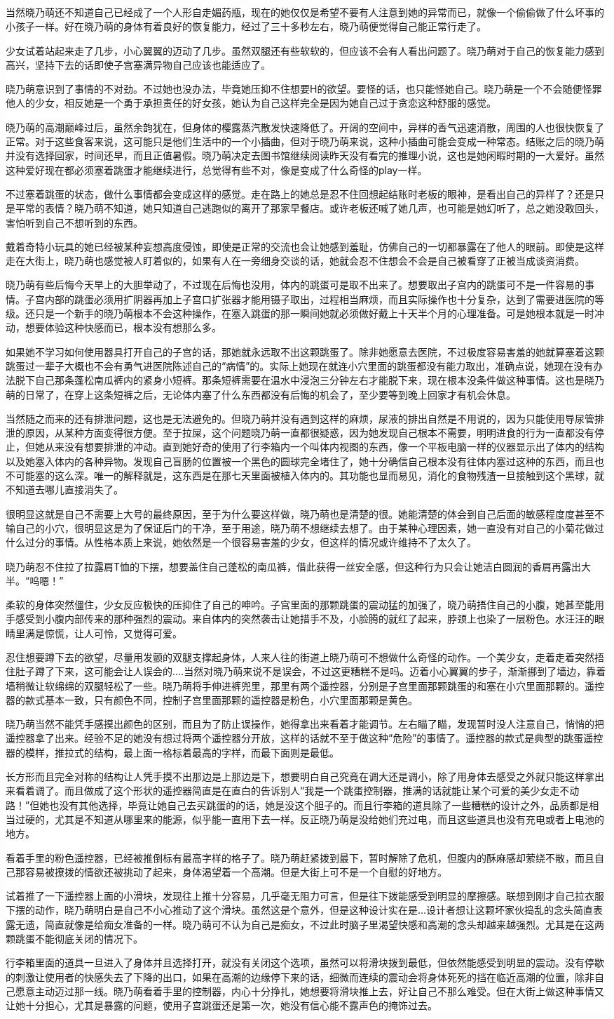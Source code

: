 当然晓乃萌还不知道自己已经成了一个人形自走媚药瓶，现在的她仅仅是希望不要有人注意到她的异常而已，就像一个偷偷做了什么坏事的小孩子一样。好在晓乃萌的身体有着良好的恢复能力，经过了三十多秒左右，晓乃萌便觉得自己能正常行走了。

少女试着站起来走了几步，小心翼翼的迈动了几步。虽然双腿还有些软软的，但应该不会有人看出问题了。晓乃萌对于自己的恢复能力感到高兴，坚持下去的话即使子宫塞满异物自己应该也能适应了。

晓乃萌意识到了事情的不对劲。不过她也没办法，毕竟她压抑不住想要H的欲望。要怪的话，也只能怪她自己。晓乃萌是一个不会随便怪罪他人的少女，相反她是一个勇于承担责任的好女孩，她认为自己这样完全是因为她自己过于贪恋这种舒服的感觉。

晓乃萌的高潮巅峰过后，虽然余韵犹在，但身体的樱露蒸汽散发快速降低了。开阔的空间中，异样的香气迅速消散，周围的人也很快恢复了正常。对于这些食客来说，这可能只是他们生活中的一个小插曲，但对于晓乃萌来说，这种小插曲可能会变成一种常态。结账之后的晓乃萌并没有选择回家，时间还早，而且正值暑假。晓乃萌决定去图书馆继续阅读昨天没有看完的推理小说，这也是她闲暇时期的一大爱好。虽然这种爱好现在都必须塞着跳蛋才能继续进行，总觉得有些不对，像是变成了什么奇怪的play一样。

不过塞着跳蛋的状态，做什么事情都会变成这样的感觉。走在路上的她总是忍不住回想起结账时老板的眼神，是看出自己的异样了？还是只是平常的表情？晓乃萌不知道，她只知道自己逃跑似的离开了那家早餐店。或许老板还喊了她几声，也可能是她幻听了，总之她没敢回头，害怕听到自己不想听到的东西。

戴着奇特小玩具的她已经被某种妄想高度侵蚀，即使是正常的交流也会让她感到羞耻，仿佛自己的一切都暴露在了他人的眼前。即使是这样走在大街上，晓乃萌也感觉被人盯着似的，如果有人在一旁细身交谈的话，她就会忍不住想会不会是自己被看穿了正被当成谈资消费。

晓乃萌有些后悔今天早上的大胆举动了，不过现在后悔也没用，体内的跳蛋可是取不出来了。想要取出子宫内的跳蛋可不是一件容易的事情。子宫内部的跳蛋必须用扩阴器再加上子宫口扩张器才能用镊子取出，过程相当麻烦，而且实际操作也十分复杂，达到了需要进医院的等级。还只是一个新手的晓乃萌根本不会这种操作，在塞入跳蛋的那一瞬间她就必须做好戴上十天半个月的心理准备。可是她根本就是一时冲动，想要体验这种快感而已，根本没有想那么多。

如果她不学习如何使用器具打开自己的子宫的话，那她就永远取不出这颗跳蛋了。除非她愿意去医院，不过极度容易害羞的她就算塞着这颗跳蛋过一辈子大概也不会有勇气进医院陈述自己的“病情”的。实际上她现在就连小穴里面的跳蛋都没有能力取出，准确点说，她现在没有办法脱下自己那条蓬松南瓜裤内的紧身小短裤。那条短裤需要在温水中浸泡三分钟左右才能脱下来，现在根本没条件做这种事情。这也是晓乃萌的日常了，在穿上这条短裤之后，无论体内塞了什么东西都没有后悔的机会了，至少要等到晚上回家才有机会休息。

当然随之而来的还有排泄问题，这也是无法避免的。但晓乃萌并没有遇到这样的麻烦，尿液的排出自然是不用说的，因为只能使用导尿管排泄的原因，从某种方面变得很方便。至于拉屎，这个问题晓乃萌一直都很疑惑，因为她发现自己根本不需要，明明进食的行为一直都没有停止，但她从来没有想要排泄的冲动。直到她好奇的使用了行李箱内一个叫体内视图的东西，像一个平板电脑一样的仪器显示出了体内的结构以及她塞入体内的各种异物。发现自己盲肠的位置被一个黑色的圆球完全堵住了，她十分确信自己根本没有往体内塞过这种的东西，而且也不可能塞的这么深。唯一的解释就是，这东西是在那七天里面被植入体内的。其功能也显而易见，消化的食物残渣一旦接触到这个黑球，就不知道去哪儿直接消失了。

很明显这就是自己不需要上大号的最终原因，至于为什么要这样做，晓乃萌也是清楚的很。她能清楚的体会到自己后面的敏感程度度甚至不输自己的小穴，很明显这是为了保证后门的干净，至于用途，晓乃萌不想继续去想了。由于某种心理因素，她一直没有对自己的小菊花做过什么过分的事情。从性格本质上来说，她依然是一个很容易害羞的少女，但这样的情况或许维持不了太久了。

晓乃萌忍不住拉了拉露肩T恤的下摆，想要盖住自己蓬松的南瓜裤，借此获得一丝安全感，但这种行为只会让她洁白圆润的香肩再露出大半。“呜嗯！”

柔软的身体突然僵住，少女反应极快的压抑住了自己的呻吟。子宫里面的那颗跳蛋的震动猛的加强了，晓乃萌捂住自己的小腹，她甚至能用手感受到小腹内部传来的那种强烈的震动。来自体内的突然袭击让她措手不及，小脸腾的就红了起来，脖颈上也染了一层粉色。水汪汪的眼睛里满是惊慌，让人可怜，又觉得可爱。

忍住想要蹲下去的欲望，尽量用发颤的双腿支撑起身体，人来人往的街道上晓乃萌可不想做什么奇怪的动作。一个美少女，走着走着突然捂住肚子蹲了下来，这可能会让人误会的….当然对晓乃萌来说不是误会，不过这更糟糕不是吗。迈着小心翼翼的步子，渐渐挪到了墙边，靠着墙稍微让软绵绵的双腿轻松了一些。晓乃萌将手伸进裤兜里，那里有两个遥控器，分别是子宫里面那颗跳蛋的和塞在小穴里面那颗的。遥控器的款式基本一致，只有颜色不同，控制子宫里面那颗的遥控器是粉色，小穴里面那颗是黄色。

晓乃萌当然不能凭手感摸出颜色的区别，而且为了防止误操作，她得拿出来看着才能调节。左右瞄了瞄，发现暂时没人注意自己，悄悄的把遥控器拿了出来。经验不足的她没有想过将两个遥控器分开放，这样的话就不至于做这种“危险”的事情了。遥控器的款式是典型的跳蛋遥控器的模样，推拉式的结构，最上面一格标着最高的字样，而最下面则是最低。

长方形而且完全对称的结构让人凭手摸不出那边是上那边是下，想要明白自己究竟在调大还是调小，除了用身体去感受之外就只能这样拿出来看着调了。而且做成了这个形状的遥控器简直是在直白的告诉别人“我是一个跳蛋控制器，推满的话就能让某个可爱的美少女走不动路！”但她也没有其他选择，毕竟让她自己去买跳蛋的的话，她是没这个胆子的。而且行李箱的道具除了一些糟糕的设计之外，品质都是相当过硬的，尤其是不知道从哪里来的能源，似乎能一直用下去一样。反正晓乃萌是没给她们充过电，而且这些道具也没有充电或者上电池的地方。

看着手里的粉色遥控器，已经被推倒标有最高字样的格子了。晓乃萌赶紧拨到最下，暂时解除了危机，但腹内的酥麻感却萦绕不散，而且自己那容易被撩拨的情欲还被挑动了起来，身体渴望着一个高潮。但是大街上可不是一个自慰的好地方。

试着推了一下遥控器上面的小滑块，发现往上推十分容易，几乎毫无阻力可言，但是往下拨能感受到明显的摩擦感。联想到刚才自己拉衣服下摆的动作，晓乃萌明白是自己不小心推动了这个滑块。虽然这是个意外，但是这种设计实在是…设计者想让这颗坏家伙捣乱的念头简直表露无遗，简直就像是给痴女准备的一样。晓乃萌可不认为自己是痴女，不过此时脑子里渴望快感和高潮的念头却越来越强烈。尤其是在这两颗跳蛋不能彻底关闭的情况下。

行李箱里面的道具一旦进入了身体并且选择打开，就没有关闭这个选项，虽然可以将滑块拨到最低，但依然能感受到明显的震动。没有停歇的刺激让使用者的快感失去了下降的出口，如果在高潮的边缘停下来的话，细微而连续的震动会将身体死死的挡在临近高潮的位置，除非自己愿意主动迈过那一线。晓乃萌看着手里的控制器，内心十分挣扎，她想要将滑块推上去，好让自己不那么难受。但在大街上做这种事情又让她十分担心，尤其是暴露的问题，使用子宫跳蛋还是第一次，她没有信心能不露声色的掩饰过去。

